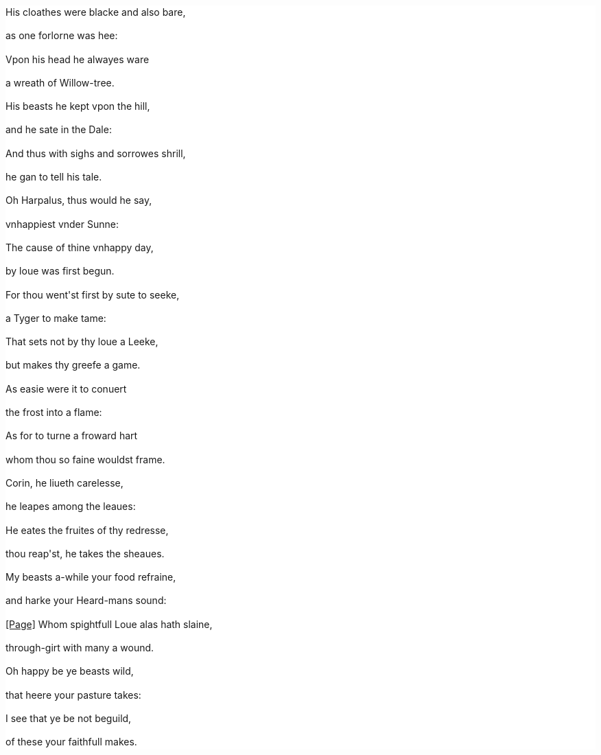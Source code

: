 His cloathes were blacke and also bare,

as one forlorne was hee:

Vpon his head he alwayes ware

a wreath of Willow-tree.

His beasts he kept vpon the hill,

and he sate in the Dale:

And thus with sighs and sorrowes shrill,

he gan to tell his tale.

Oh Harpalus, thus would he say,

vnhappiest vnder Sunne:

The cause of thine vnhappy day,

by loue was first begun.

For thou went'st first by sute to seeke,

a Tyger to make tame:

That sets not by thy loue a Leeke,

but makes thy greefe a game.

As easie were it to conuert

the frost into a flame:

As for to turne a froward hart

whom thou so faine wouldst frame.

Corin, he liueth carelesse,

he leapes among the leaues:

He eates the fruites of thy redresse,

thou reap'st, he takes the sheaues.

My beasts a-while your food refraine,

and harke your Heard-mans sound:

[[Page]](http://eebo.chadwyck.com/downloadtiff?vid=13045&page=22) Whom
spightfull Loue alas hath slaine,

through-girt with many a wound.

Oh happy be ye beasts wild,

that heere your pasture takes:

I see that ye be not beguild,

of these your faithfull makes.
